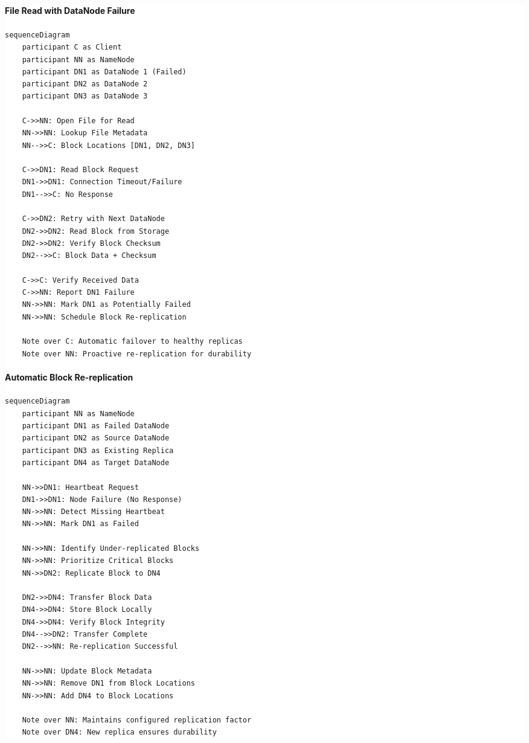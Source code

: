 #### File Read with DataNode Failure
```mermaid
sequenceDiagram
    participant C as Client
    participant NN as NameNode
    participant DN1 as DataNode 1 (Failed)
    participant DN2 as DataNode 2
    participant DN3 as DataNode 3
    
    C->>NN: Open File for Read
    NN->>NN: Lookup File Metadata
    NN-->>C: Block Locations [DN1, DN2, DN3]
    
    C->>DN1: Read Block Request
    DN1->>DN1: Connection Timeout/Failure
    DN1-->>C: No Response
    
    C->>DN2: Retry with Next DataNode
    DN2->>DN2: Read Block from Storage
    DN2->>DN2: Verify Block Checksum
    DN2-->>C: Block Data + Checksum
    
    C->>C: Verify Received Data
    C->>NN: Report DN1 Failure
    NN->>NN: Mark DN1 as Potentially Failed
    NN->>NN: Schedule Block Re-replication
    
    Note over C: Automatic failover to healthy replicas
    Note over NN: Proactive re-replication for durability
```

#### Automatic Block Re-replication
```mermaid
sequenceDiagram
    participant NN as NameNode
    participant DN1 as Failed DataNode
    participant DN2 as Source DataNode
    participant DN3 as Existing Replica
    participant DN4 as Target DataNode
    
    NN->>DN1: Heartbeat Request
    DN1->>DN1: Node Failure (No Response)
    NN->>NN: Detect Missing Heartbeat
    NN->>NN: Mark DN1 as Failed
    
    NN->>NN: Identify Under-replicated Blocks
    NN->>NN: Prioritize Critical Blocks
    NN->>DN2: Replicate Block to DN4
    
    DN2->>DN4: Transfer Block Data
    DN4->>DN4: Store Block Locally
    DN4->>DN4: Verify Block Integrity
    DN4-->>DN2: Transfer Complete
    DN2-->>NN: Re-replication Successful
    
    NN->>NN: Update Block Metadata
    NN->>NN: Remove DN1 from Block Locations
    NN->>NN: Add DN4 to Block Locations
    
    Note over NN: Maintains configured replication factor
    Note over DN4: New replica ensures durability
```
